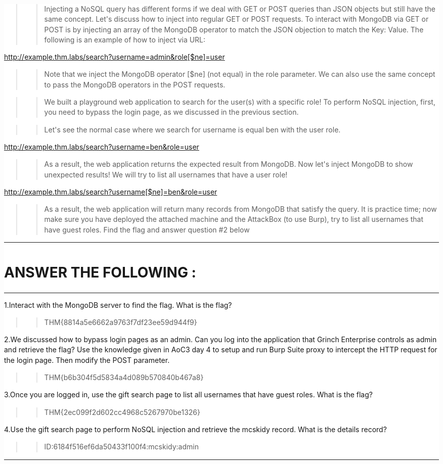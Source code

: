 >>Injecting a NoSQL query has different forms if we deal with GET or POST queries than JSON objects but still have the same concept. Let's discuss how to inject into regular  GET or POST requests. To interact with MongoDB via GET or POST is by injecting an array of the MongoDB operator to match the JSON objection to match the Key: Value. The following is an example of how to inject via URL:

  http://example.thm.labs/search?username=admin&role[$ne]=user

>>Note that we inject the MongoDB operator [$ne] (not equal) in the role parameter. We can also use the same concept to pass the MongoDB operators in the POST requests.

>>We built a playground web application to search for the user(s) with a specific role! To perform NoSQL injection, first, you need to bypass the login page, as we discussed in the previous section.

>>Let's see the normal case where we search for username is equal ben with the user role.

  http://example.thm.labs/search?username=ben&role=user

>>As a result, the web application returns the expected result from MongoDB. Now let's inject MongoDB to show unexpected results! We will try to list all usernames that have a user role!

  http://example.thm.labs/search?username[$ne]=ben&role=user

>>As a result, the web application will return many records from MongoDB that satisfy the query. It is practice time; now make sure you have deployed the attached machine and the AttackBox (to use Burp), try to list all usernames that have guest roles. Find the flag and answer question #2 below

----

# ANSWER THE FOLLOWING :
----

1.Interact with the MongoDB server to find the flag. What is the flag?
>>THM{8814a5e6662a9763f7df23ee59d944f9}

2.We discussed how to bypass login pages as an admin. Can you log into the application that Grinch Enterprise controls as admin and retrieve the flag?
Use the knowledge given in AoC3 day 4 to setup and run Burp Suite proxy to intercept the HTTP request for the login page. Then modify the POST parameter.
>>THM{b6b304f5d5834a4d089b570840b467a8}

3.Once you are logged in, use the gift search page to list all usernames that have guest roles. What is the flag?
>>THM{2ec099f2d602cc4968c5267970be1326}

4.Use the gift search page to perform NoSQL injection and retrieve the mcskidy record. What is the details record?
>>ID:6184f516ef6da50433f100f4:mcskidy:admin

----